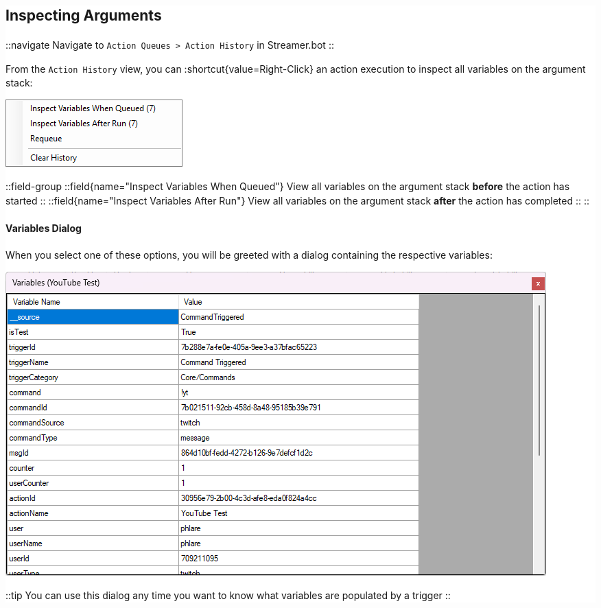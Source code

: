 ## Inspecting Arguments
::navigate
Navigate to `Action Queues > Action History` in Streamer.bot
::

From the `Action History` view, you can :shortcut{value=Right-Click} an action execution to inspect all variables on the argument stack:

![Action History Context Menu](assets/action-history-context-menu.png)

::field-group
  ::field{name="Inspect Variables When Queued"}
  View all variables on the argument stack **before** the action has started
  ::
  ::field{name="Inspect Variables After Run"}
  View all variables on the argument stack **after** the action has completed
  ::
::

#### Variables Dialog
When you select one of these options, you will be greeted with a dialog containing the respective variables:

![Action History Variables](assets/action-history-variables.png)

::tip
You can use this dialog any time you want to know what variables are populated by a trigger
::
